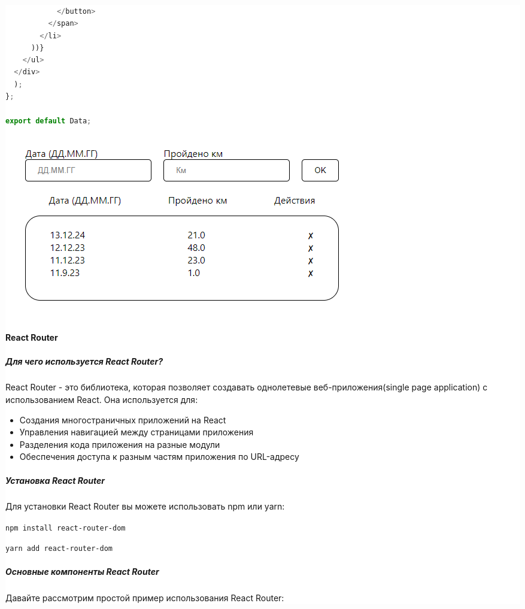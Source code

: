 ``` js
            </button>
          </span>
        </li>
      ))}
    </ul>
  </div>
  );
};

export default Data;
```
![alt text](./assets/formexzmple.png)

#### React Router
##### Для чего используется React Router?
React Router - это библиотека, которая позволяет создавать однолетевые веб-приложения(single page application) с использованием React. 
Она используется для:
* Создания многостраничных приложений на React
* Управления навигацией между страницами приложения
* Разделения кода приложения на разные модули
* Обеспечения доступа к разным частям приложения по URL-адресу

##### Установка React Router

Для установки React Router вы можете использовать npm или yarn:

```
npm install react-router-dom
```
```
yarn add react-router-dom
```

##### Основные компоненты React Router

Давайте рассмотрим простой пример использования React Router:
